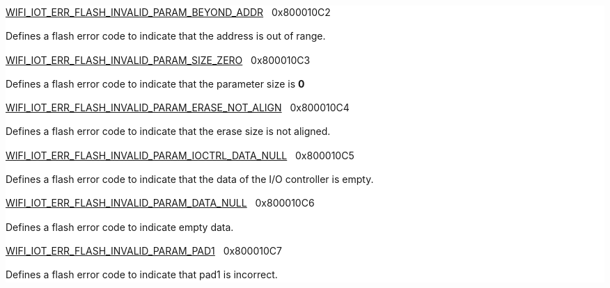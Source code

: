 <tr id="row999754997090252"><td class="cellrowborder" valign="top" width="50%" headers="mcps1.1.3.1.1 "><p id="p922283633090252"><a name="p922283633090252"></a><a name="p922283633090252"></a><a href="Wifiiot.md#ga0b58bc9856c6879faf0c6a65510fe341">WIFI_IOT_ERR_FLASH_INVALID_PARAM_BEYOND_ADDR</a>&nbsp;&nbsp;&nbsp;0x800010C2</p>
</td>
<td class="cellrowborder" valign="top" width="50%" headers="mcps1.1.3.1.2 "><p id="p81419636090252"><a name="p81419636090252"></a><a name="p81419636090252"></a>Defines a flash error code to indicate that the address is out of range. </p>
</td>
</tr>
<tr id="row1994171677090252"><td class="cellrowborder" valign="top" width="50%" headers="mcps1.1.3.1.1 "><p id="p842821442090252"><a name="p842821442090252"></a><a name="p842821442090252"></a><a href="Wifiiot.md#gaefb0daa74035564d57262ae477bc7fa2">WIFI_IOT_ERR_FLASH_INVALID_PARAM_SIZE_ZERO</a>&nbsp;&nbsp;&nbsp;0x800010C3</p>
</td>
<td class="cellrowborder" valign="top" width="50%" headers="mcps1.1.3.1.2 "><p id="p626855226090252"><a name="p626855226090252"></a><a name="p626855226090252"></a>Defines a flash error code to indicate that the parameter size is <strong id="b1544006707090252"><a name="b1544006707090252"></a><a name="b1544006707090252"></a>0</strong> </p>
</td>
</tr>
<tr id="row2033144571090252"><td class="cellrowborder" valign="top" width="50%" headers="mcps1.1.3.1.1 "><p id="p508984919090252"><a name="p508984919090252"></a><a name="p508984919090252"></a><a href="Wifiiot.md#gaadfebe4ca2dfbfbd5e6121216bb2b4cf">WIFI_IOT_ERR_FLASH_INVALID_PARAM_ERASE_NOT_ALIGN</a>&nbsp;&nbsp;&nbsp;0x800010C4</p>
</td>
<td class="cellrowborder" valign="top" width="50%" headers="mcps1.1.3.1.2 "><p id="p631580298090252"><a name="p631580298090252"></a><a name="p631580298090252"></a>Defines a flash error code to indicate that the erase size is not aligned. </p>
</td>
</tr>
<tr id="row152472063090252"><td class="cellrowborder" valign="top" width="50%" headers="mcps1.1.3.1.1 "><p id="p1544144241090252"><a name="p1544144241090252"></a><a name="p1544144241090252"></a><a href="Wifiiot.md#gae9ae811688863c24f7be8c89583ef5cb">WIFI_IOT_ERR_FLASH_INVALID_PARAM_IOCTRL_DATA_NULL</a>&nbsp;&nbsp;&nbsp;0x800010C5</p>
</td>
<td class="cellrowborder" valign="top" width="50%" headers="mcps1.1.3.1.2 "><p id="p993808953090252"><a name="p993808953090252"></a><a name="p993808953090252"></a>Defines a flash error code to indicate that the data of the I/O controller is empty. </p>
</td>
</tr>
<tr id="row1179122755090252"><td class="cellrowborder" valign="top" width="50%" headers="mcps1.1.3.1.1 "><p id="p302376349090252"><a name="p302376349090252"></a><a name="p302376349090252"></a><a href="Wifiiot.md#ga41abe9a86b37f2c88714111895c5a7fd">WIFI_IOT_ERR_FLASH_INVALID_PARAM_DATA_NULL</a>&nbsp;&nbsp;&nbsp;0x800010C6</p>
</td>
<td class="cellrowborder" valign="top" width="50%" headers="mcps1.1.3.1.2 "><p id="p2083513279090252"><a name="p2083513279090252"></a><a name="p2083513279090252"></a>Defines a flash error code to indicate empty data. </p>
</td>
</tr>
<tr id="row1244342944090252"><td class="cellrowborder" valign="top" width="50%" headers="mcps1.1.3.1.1 "><p id="p549600442090252"><a name="p549600442090252"></a><a name="p549600442090252"></a><a href="Wifiiot.md#ga9f31319390fdaa4051abaa5cf9c1e6bd">WIFI_IOT_ERR_FLASH_INVALID_PARAM_PAD1</a>&nbsp;&nbsp;&nbsp;0x800010C7</p>
</td>
<td class="cellrowborder" valign="top" width="50%" headers="mcps1.1.3.1.2 "><p id="p270370162090252"><a name="p270370162090252"></a><a name="p270370162090252"></a>Defines a flash error code to indicate that pad1 is incorrect. </p>
</td>
</tr>